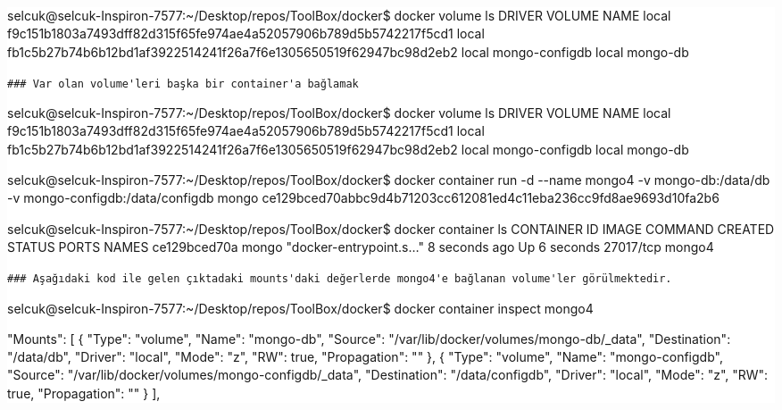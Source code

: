 selcuk@selcuk-Inspiron-7577:~/Desktop/repos/ToolBox/docker$ docker volume ls
DRIVER              VOLUME NAME
local               f9c151b1803a7493dff82d315f65fe974ae4a52057906b789d5b5742217f5cd1
local               fb1c5b27b74b6b12bd1af3922514241f26a7f6e1305650519f62947bc98d2eb2
local               mongo-configdb
local               mongo-db
```
### Var olan volume'leri başka bir container'a bağlamak
```
selcuk@selcuk-Inspiron-7577:~/Desktop/repos/ToolBox/docker$ docker volume ls
DRIVER              VOLUME NAME
local               f9c151b1803a7493dff82d315f65fe974ae4a52057906b789d5b5742217f5cd1
local               fb1c5b27b74b6b12bd1af3922514241f26a7f6e1305650519f62947bc98d2eb2
local               mongo-configdb
local               mongo-db

selcuk@selcuk-Inspiron-7577:~/Desktop/repos/ToolBox/docker$ docker container run -d --name mongo4 -v mongo-db:/data/db -v mongo-configdb:/data/configdb mongo
ce129bced70abbc9d4b71203cc612081ed4c11eba236cc9fd8ae9693d10fa2b6

selcuk@selcuk-Inspiron-7577:~/Desktop/repos/ToolBox/docker$ docker container ls
CONTAINER ID        IMAGE               COMMAND                  CREATED             STATUS              PORTS               NAMES
ce129bced70a        mongo               "docker-entrypoint.s…"   8 seconds ago       Up 6 seconds        27017/tcp           mongo4
```
### Aşağıdaki kod ile gelen çıktadaki mounts'daki değerlerde mongo4'e bağlanan volume'ler görülmektedir.
```
selcuk@selcuk-Inspiron-7577:~/Desktop/repos/ToolBox/docker$ docker container inspect mongo4 

"Mounts": [
            {
                "Type": "volume",
                "Name": "mongo-db",
                "Source": "/var/lib/docker/volumes/mongo-db/_data",
                "Destination": "/data/db",
                "Driver": "local",
                "Mode": "z",
                "RW": true,
                "Propagation": ""
            },
            {
                "Type": "volume",
                "Name": "mongo-configdb",
                "Source": "/var/lib/docker/volumes/mongo-configdb/_data",
                "Destination": "/data/configdb",
                "Driver": "local",
                "Mode": "z",
                "RW": true,
                "Propagation": ""
            }
        ],
